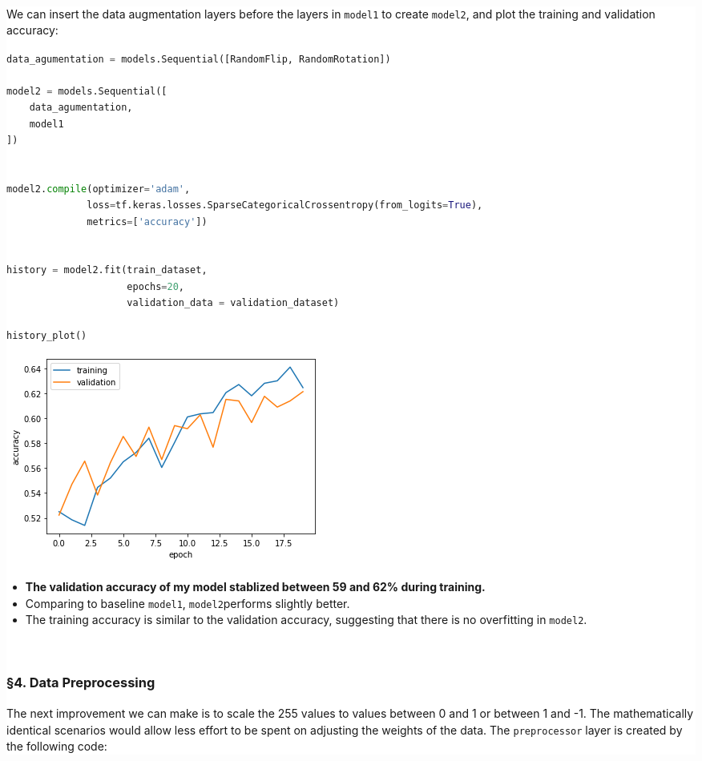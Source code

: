 

We can insert the data augmentation layers before the layers in `model1` to create `model2`, and plot the training and validation accuracy:


```python
data_agumentation = models.Sequential([RandomFlip, RandomRotation])

model2 = models.Sequential([
    data_agumentation,
    model1
])


model2.compile(optimizer='adam',
              loss=tf.keras.losses.SparseCategoricalCrossentropy(from_logits=True),
              metrics=['accuracy'])


history = model2.fit(train_dataset, 
                     epochs=20, 
                     validation_data = validation_dataset)

history_plot()
```

![output_25_1.png](/images/output_25_1.png)
    


*   **The validation accuracy of my model stablized between 59 and 62% during training.** 
*   Comparing to baseline `model1`, `model2`performs slightly better.
*   The training accuracy is similar to the validation accuracy, suggesting that there is no overfitting in `model2`.

<br>


### **§4. Data Preprocessing**

The next improvement we can make is to scale the 255 values to values between 0 and 1 or between 1 and -1. The mathematically identical scenarios would allow less effort to be spent on adjusting the weights of the data. The `preprocessor` layer is created by the following code:
